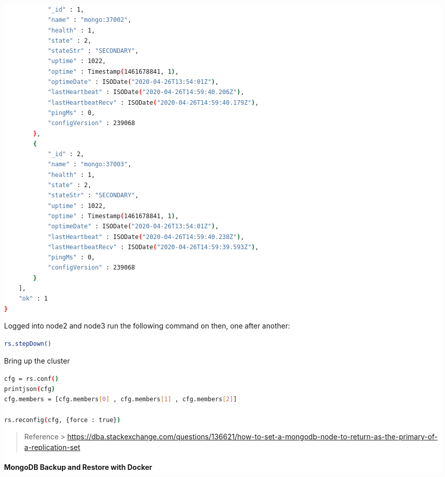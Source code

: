```sh
            "_id" : 1,
            "name" : "mongo:37002",
            "health" : 1,
            "state" : 2,
            "stateStr" : "SECONDARY",
            "uptime" : 1022,
            "optime" : Timestamp(1461678841, 1),
            "optimeDate" : ISODate("2020-04-26T13:54:01Z"),
            "lastHeartbeat" : ISODate("2020-04-26T14:59:40.206Z"),
            "lastHeartbeatRecv" : ISODate("2020-04-26T14:59:40.179Z"),
            "pingMs" : 0,
            "configVersion" : 239068
        },
        {
            "_id" : 2,
            "name" : "mongo:37003",
            "health" : 1,
            "state" : 2,
            "stateStr" : "SECONDARY",
            "uptime" : 1022,
            "optime" : Timestamp(1461678841, 1),
            "optimeDate" : ISODate("2020-04-26T13:54:01Z"),
            "lastHeartbeat" : ISODate("2020-04-26T14:59:40.238Z"),
            "lastHeartbeatRecv" : ISODate("2020-04-26T14:59:39.593Z"),
            "pingMs" : 0,
            "configVersion" : 239068
        }
    ],
    "ok" : 1
}
```

Logged into node2 and node3 run the following command on then, one after another:

```sh
rs.stepDown()
```

Bring up the cluster

```sh
cfg = rs.conf()
printjson(cfg)
cfg.members = [cfg.members[0] , cfg.members[1] , cfg.members[2]]

rs.reconfig(cfg, {force : true})
```

> Reference > https://dba.stackexchange.com/questions/136621/how-to-set-a-mongodb-node-to-return-as-the-primary-of-a-replication-set

#### MongoDB Backup and Restore with Docker

